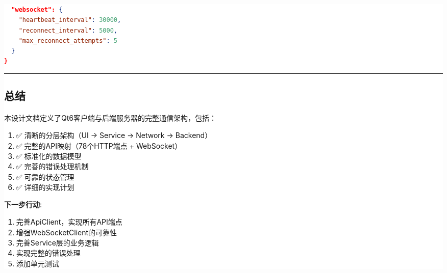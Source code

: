 ```json
  "websocket": {
    "heartbeat_interval": 30000,
    "reconnect_interval": 5000,
    "max_reconnect_attempts": 5
  }
}
```

---

## 总结

本设计文档定义了Qt6客户端与后端服务器的完整通信架构，包括：

1. ✅ 清晰的分层架构（UI → Service → Network → Backend）
2. ✅ 完整的API映射（78个HTTP端点 + WebSocket）
3. ✅ 标准化的数据模型
4. ✅ 完善的错误处理机制
5. ✅ 可靠的状态管理
6. ✅ 详细的实现计划

**下一步行动**:
1. 完善ApiClient，实现所有API端点
2. 增强WebSocketClient的可靠性
3. 完善Service层的业务逻辑
4. 实现完整的错误处理
5. 添加单元测试

